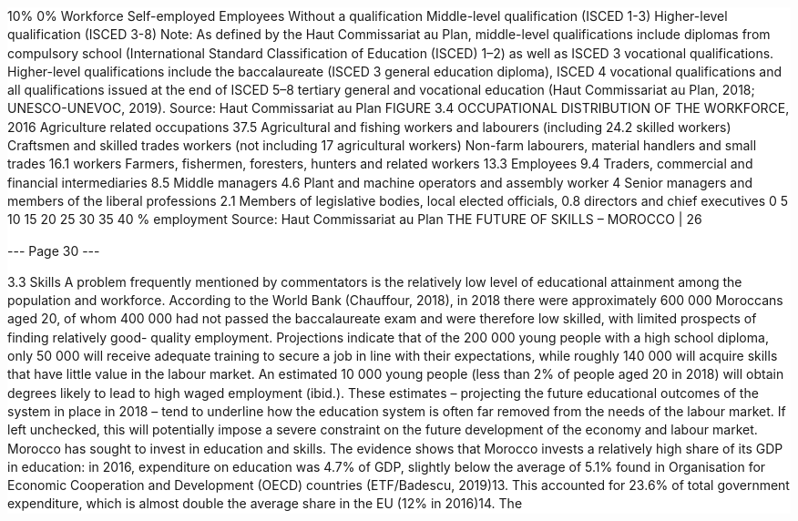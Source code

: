 10%
0%
Workforce Self-employed Employees
Without a qualification Middle-level qualification (ISCED 1-3)
Higher-level qualification (ISCED 3-8)
Note: As defined by the Haut Commissariat au Plan, middle-level qualifications include diplomas from
compulsory school (International Standard Classification of Education (ISCED) 1–2) as well as ISCED 3
vocational qualifications. Higher-level qualifications include the baccalaureate (ISCED 3 general education
diploma), ISCED 4 vocational qualifications and all qualifications issued at the end of ISCED 5–8 tertiary general
and vocational education (Haut Commissariat au Plan, 2018; UNESCO-UNEVOC, 2019).
Source: Haut Commissariat au Plan
FIGURE 3.4 OCCUPATIONAL DISTRIBUTION OF THE WORKFORCE, 2016
Agriculture related occupations 37.5
Agricultural and fishing workers and labourers (including
24.2
skilled workers)
Craftsmen and skilled trades workers (not including
17
agricultural workers)
Non-farm labourers, material handlers and small trades
16.1
workers
Farmers, fishermen, foresters, hunters and related workers 13.3
Employees 9.4
Traders, commercial and financial intermediaries 8.5
Middle managers 4.6
Plant and machine operators and assembly worker 4
Senior managers and members of the liberal professions 2.1
Members of legislative bodies, local elected officials,
0.8
directors and chief executives
0 5 10 15 20 25 30 35 40
% employment
Source: Haut Commissariat au Plan
THE FUTURE OF SKILLS – MOROCCO | 26

--- Page 30 ---

3.3 Skills
A problem frequently mentioned by commentators is the relatively low level of educational attainment
among the population and workforce. According to the World Bank (Chauffour, 2018), in 2018 there
were approximately 600 000 Moroccans aged 20, of whom 400 000 had not passed the
baccalaureate exam and were therefore low skilled, with limited prospects of finding relatively good-
quality employment. Projections indicate that of the 200 000 young people with a high school
diploma, only 50 000 will receive adequate training to secure a job in line with their expectations,
while roughly 140 000 will acquire skills that have little value in the labour market. An estimated
10 000 young people (less than 2% of people aged 20 in 2018) will obtain degrees likely to lead to
high waged employment (ibid.). These estimates – projecting the future educational outcomes of the
system in place in 2018 – tend to underline how the education system is often far removed from the
needs of the labour market. If left unchecked, this will potentially impose a severe constraint on the
future development of the economy and labour market.
Morocco has sought to invest in education and skills. The evidence shows that Morocco invests a
relatively high share of its GDP in education: in 2016, expenditure on education was 4.7% of GDP,
slightly below the average of 5.1% found in Organisation for Economic Cooperation and
Development (OECD) countries (ETF/Badescu, 2019)13. This accounted for 23.6% of total
government expenditure, which is almost double the average share in the EU (12% in 2016)14. The